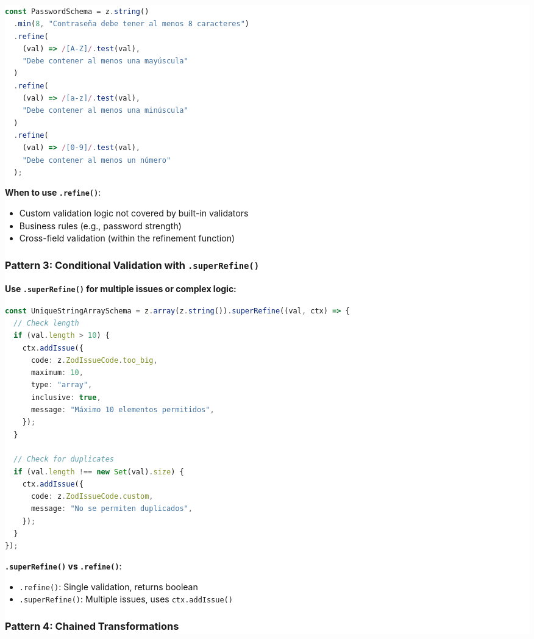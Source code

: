 ```typescript
const PasswordSchema = z.string()
  .min(8, "Contraseña debe tener al menos 8 caracteres")
  .refine(
    (val) => /[A-Z]/.test(val),
    "Debe contener al menos una mayúscula"
  )
  .refine(
    (val) => /[a-z]/.test(val),
    "Debe contener al menos una minúscula"
  )
  .refine(
    (val) => /[0-9]/.test(val),
    "Debe contener al menos un número"
  );
```

**When to use `.refine()`**:
- Custom validation logic not covered by built-in validators
- Business rules (e.g., password strength)
- Cross-field validation (within the refinement function)

### Pattern 3: Conditional Validation with `.superRefine()`

**Use `.superRefine()` for multiple issues or complex logic:**

```typescript
const UniqueStringArraySchema = z.array(z.string()).superRefine((val, ctx) => {
  // Check length
  if (val.length > 10) {
    ctx.addIssue({
      code: z.ZodIssueCode.too_big,
      maximum: 10,
      type: "array",
      inclusive: true,
      message: "Máximo 10 elementos permitidos",
    });
  }

  // Check for duplicates
  if (val.length !== new Set(val).size) {
    ctx.addIssue({
      code: z.ZodIssueCode.custom,
      message: "No se permiten duplicados",
    });
  }
});
```

**`.superRefine()` vs `.refine()`**:
- `.refine()`: Single validation, returns boolean
- `.superRefine()`: Multiple issues, uses `ctx.addIssue()`

### Pattern 4: Chained Transformations
